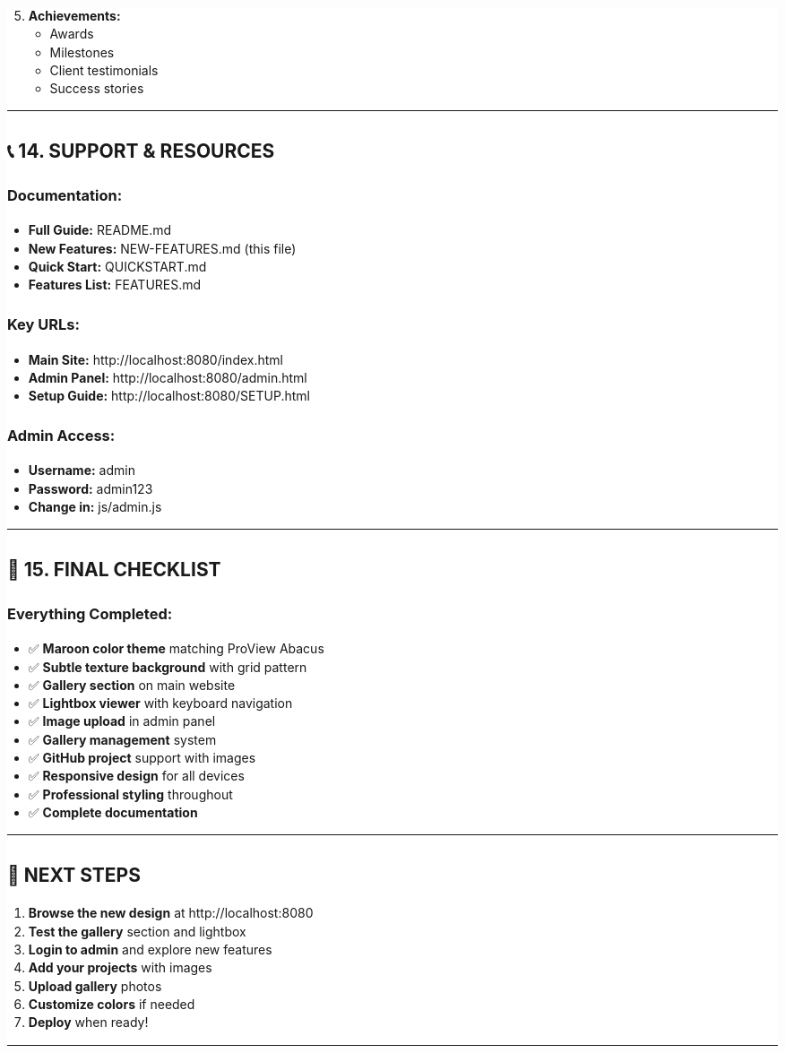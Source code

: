 5. **Achievements:**
   - Awards
   - Milestones
   - Client testimonials
   - Success stories

---

## 📞 **14. SUPPORT & RESOURCES**

### Documentation:
- **Full Guide:** README.md
- **New Features:** NEW-FEATURES.md (this file)
- **Quick Start:** QUICKSTART.md
- **Features List:** FEATURES.md

### Key URLs:
- **Main Site:** http://localhost:8080/index.html
- **Admin Panel:** http://localhost:8080/admin.html
- **Setup Guide:** http://localhost:8080/SETUP.html

### Admin Access:
- **Username:** admin
- **Password:** admin123
- **Change in:** js/admin.js

---

## 🎯 **15. FINAL CHECKLIST**

### Everything Completed:

- ✅ **Maroon color theme** matching ProView Abacus
- ✅ **Subtle texture background** with grid pattern
- ✅ **Gallery section** on main website
- ✅ **Lightbox viewer** with keyboard navigation
- ✅ **Image upload** in admin panel
- ✅ **Gallery management** system
- ✅ **GitHub project** support with images
- ✅ **Responsive design** for all devices
- ✅ **Professional styling** throughout
- ✅ **Complete documentation**

---

## 🚀 **NEXT STEPS**

1. **Browse the new design** at http://localhost:8080
2. **Test the gallery** section and lightbox
3. **Login to admin** and explore new features
4. **Add your projects** with images
5. **Upload gallery** photos
6. **Customize colors** if needed
7. **Deploy** when ready!

---